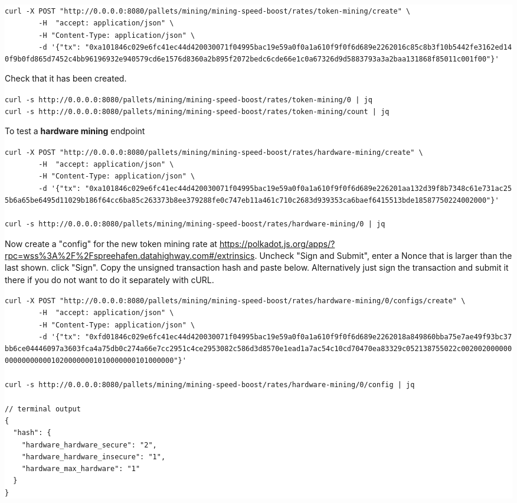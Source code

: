 ```
curl -X POST "http://0.0.0.0:8080/pallets/mining/mining-speed-boost/rates/token-mining/create" \
        -H  "accept: application/json" \
        -H "Content-Type: application/json" \
        -d '{"tx": "0xa101846c029e6fc41ec44d420030071f04995bac19e59a0f0a1a610f9f0f6d689e2262016c85c8b3f10b5442fe3162ed140f9b0fd865d7452c4bb96196932e940579cd6e1576d8360a2b895f2072bedc6cde66e1c0a67326d9d5883793a3a2baa131868f85011c001f00"}'
```

Check that it has been created.

```
curl -s http://0.0.0.0:8080/pallets/mining/mining-speed-boost/rates/token-mining/0 | jq
curl -s http://0.0.0.0:8080/pallets/mining/mining-speed-boost/rates/token-mining/count | jq
```

To test a **hardware mining** endpoint

```
curl -X POST "http://0.0.0.0:8080/pallets/mining/mining-speed-boost/rates/hardware-mining/create" \
        -H  "accept: application/json" \
        -H "Content-Type: application/json" \
        -d '{"tx": "0xa101846c029e6fc41ec44d420030071f04995bac19e59a0f0a1a610f9f0f6d689e226201aa132d39f8b7348c61e731ac255b6a65be6495d11029b186f64cc6ba85c263373b8ee379288fe0c747eb11a461c710c2683d939353ca6baef6415513bde18587750224002000"}'

curl -s http://0.0.0.0:8080/pallets/mining/mining-speed-boost/rates/hardware-mining/0 | jq
```

Now create a "config" for the new token mining rate at https://polkadot.js.org/apps/?rpc=wss%3A%2F%2Fspreehafen.datahighway.com#/extrinsics. Uncheck "Sign and Submit", enter a Nonce that is larger than the last shown. click "Sign". Copy the unsigned transaction hash and paste below. Alternatively just sign the transaction and submit it there if you do not want to do it separately with cURL.

```
curl -X POST "http://0.0.0.0:8080/pallets/mining/mining-speed-boost/rates/hardware-mining/0/configs/create" \
        -H  "accept: application/json" \
        -H "Content-Type: application/json" \
        -d '{"tx": "0xfd01846c029e6fc41ec44d420030071f04995bac19e59a0f0a1a610f9f0f6d689e2262018a849860bba75e7ae49f93bc37bb6ce04446097a3603fca4a75db0c274a66e7cc2951c4ce2953082c586d3d8570e1ead1a7ac54c10cd70470ea83329c052138755022c0020020000000000000000010200000001010000000101000000"}'

curl -s http://0.0.0.0:8080/pallets/mining/mining-speed-boost/rates/hardware-mining/0/config | jq

// terminal output
{
  "hash": {
    "hardware_hardware_secure": "2",
    "hardware_hardware_insecure": "1",
    "hardware_max_hardware": "1"
  }
}
```

